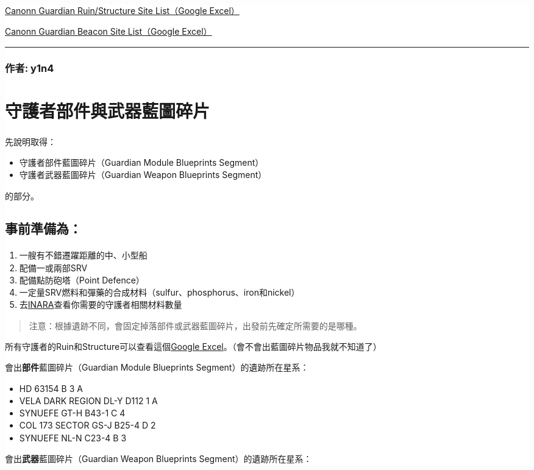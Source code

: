 [Canonn Guardian Ruin/Structure Site List（Google Excel）](https://goo.gl/cSkDW2)   

[Canonn Guardian Beacon Site List（Google Excel）](https://docs.google.com/spreadsheets/d/e/2PACX-1vShk-BDHt7CvGvXbmdeliB1XgOZ2_lD3lHK0zZ0ZgMKRx4tpNvZxqVrElrSjnXgIUxUjnX8SMsJVbnZ/pubhtml#)






---



### 作者: y1n4



守護者部件與武器藍圖碎片
============


先說明取得：


* 守護者部件藍圖碎片（Guardian Module Blueprints Segment）
* 守護者武器藍圖碎片（Guardian Weapon Blueprints Segment）


的部分。


事前準備為：
------


1. 一艘有不錯遷躍距離的中、小型船
2. 配備一或兩部SRV
3. 配備點防砲塔（Point Defence）
4. 一定量SRV燃料和彈藥的合成材料（sulfur、phosphorus、iron和nickel）
5. 去[INARA](https://inara.cz/galaxy-techbroker/)查看你需要的守護者相關材料數量



> 注意：根據遺跡不同，會固定掉落部件或武器藍圖碎片，出發前先確定所需要的是哪種。
> 
> 


所有守護者的Ruin和Structure可以查看這個[Google Excel](https://docs.google.com/spreadsheets/d/e/2PACX-1vTEFs_2wMWdEg3BjRklgIagDVAbctxWUEJoZZAMfGcn7I1VCMwIST1I6XuSOHBAS1a8rLFxmnSbO4Br/pubhtml#)。（會不會出藍圖碎片物品我就不知道了）


會出**部件**藍圖碎片（Guardian Module Blueprints Segment）的遺跡所在星系：


* HD 63154 B 3 A
* VELA DARK REGION DL-Y D112 1 A
* SYNUEFE GT-H B43-1 C 4
* COL 173 SECTOR GS-J B25-4 D 2
* SYNUEFE NL-N C23-4 B 3


會出**武器**藍圖碎片（Guardian Weapon Blueprints Segment）的遺跡所在星系：

